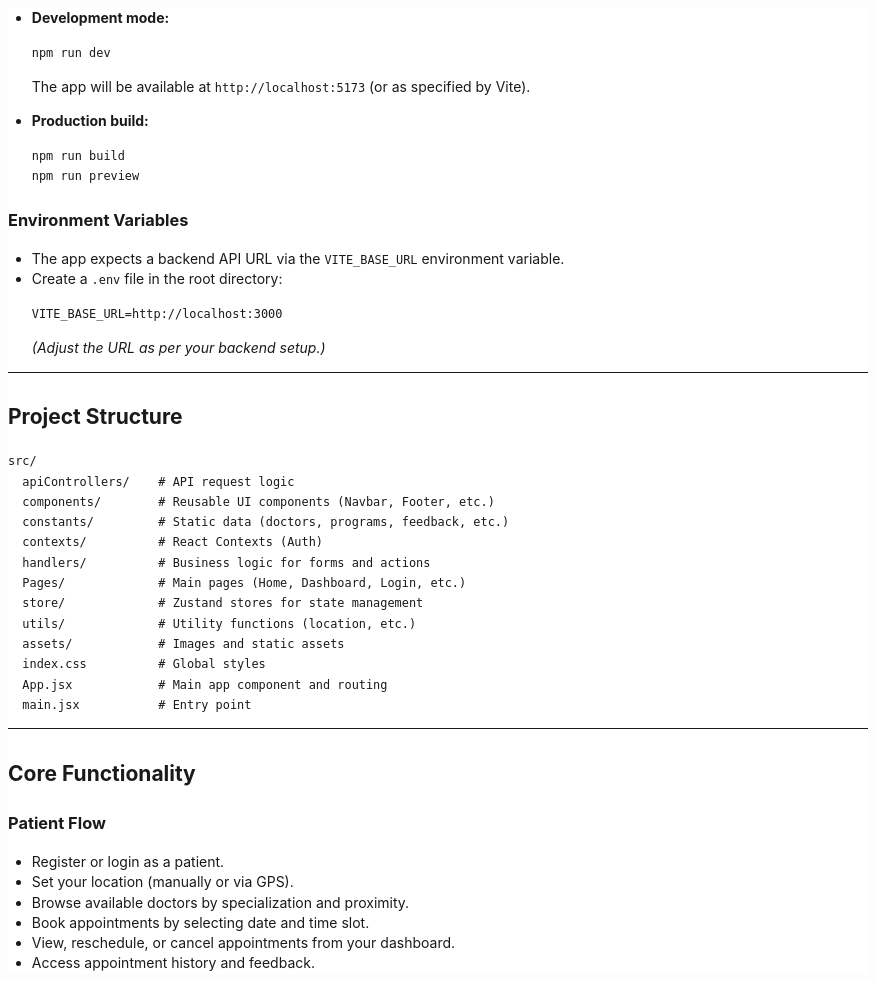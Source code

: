 - **Development mode:**
  ```bash
  npm run dev
  ```
  The app will be available at `http://localhost:5173` (or as specified by Vite).

- **Production build:**
  ```bash
  npm run build
  npm run preview
  ```

### Environment Variables

- The app expects a backend API URL via the `VITE_BASE_URL` environment variable.
- Create a `.env` file in the root directory:
  ```
  VITE_BASE_URL=http://localhost:3000
  ```
  *(Adjust the URL as per your backend setup.)*

---

## Project Structure

```
src/
  apiControllers/    # API request logic
  components/        # Reusable UI components (Navbar, Footer, etc.)
  constants/         # Static data (doctors, programs, feedback, etc.)
  contexts/          # React Contexts (Auth)
  handlers/          # Business logic for forms and actions
  Pages/             # Main pages (Home, Dashboard, Login, etc.)
  store/             # Zustand stores for state management
  utils/             # Utility functions (location, etc.)
  assets/            # Images and static assets
  index.css          # Global styles
  App.jsx            # Main app component and routing
  main.jsx           # Entry point
```

---

## Core Functionality

### Patient Flow

- Register or login as a patient.
- Set your location (manually or via GPS).
- Browse available doctors by specialization and proximity.
- Book appointments by selecting date and time slot.
- View, reschedule, or cancel appointments from your dashboard.
- Access appointment history and feedback.
